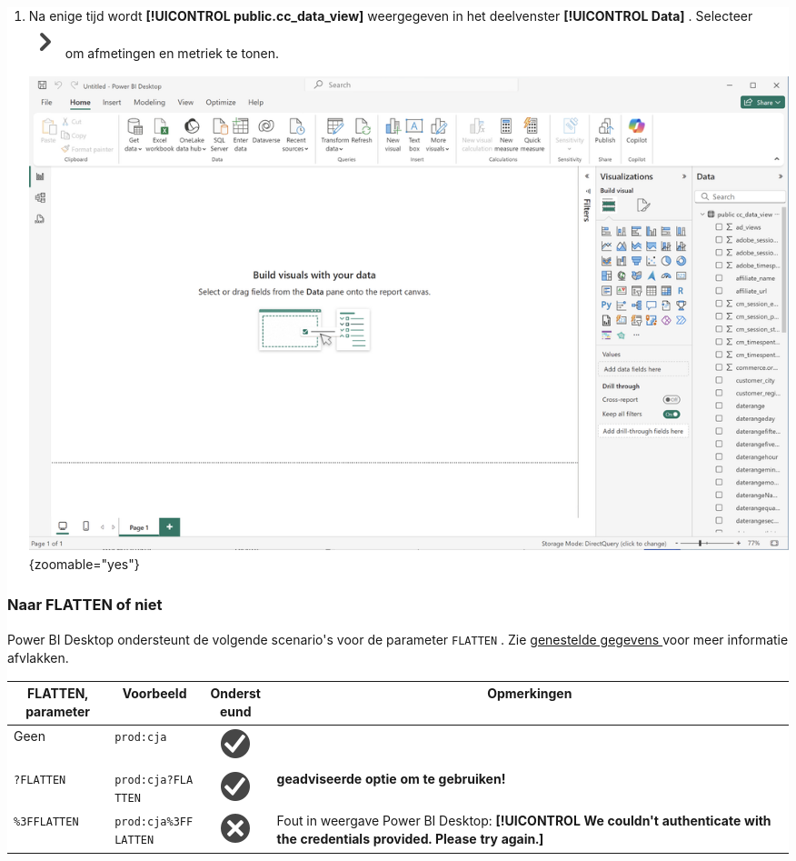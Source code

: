    1. Na enige tijd wordt **[!UICONTROL public.cc_data_view]** weergegeven in het deelvenster **[!UICONTROL Data]** . Selecteer ![ ChevronRight ](/help/assets/icons/ChevronRight.svg) om afmetingen en metriek te tonen.

      ![ Gegevens van de Server van de Desktop van Power BI geladen ](assets/powerbi-navigator-loaded.png){zoomable="yes"}


### Naar FLATTEN of niet

Power BI Desktop ondersteunt de volgende scenario&#39;s voor de parameter `FLATTEN` . Zie [ genestelde gegevens ](https://experienceleague.adobe.com/en/docs/experience-platform/query/key-concepts/flatten-nested-data) voor meer informatie afvlakken.

| FLATTEN, parameter | Voorbeeld | Ondersteund | Opmerkingen |
|---|---|:---:|---|
| Geen | `prod:cja` | ![ CheckmarkCircle ](/help/assets/icons/CheckmarkCircle.svg) | |
| `?FLATTEN` | `prod:cja?FLATTEN` | ![ CheckmarkCircle ](/help/assets/icons/CheckmarkCircle.svg) | **geadviseerde optie om te gebruiken!** |
| `%3FFLATTEN` | `prod:cja%3FFLATTEN` | ![ CloseCircle ](/help/assets/icons/CloseCircle.svg) | Fout in weergave Power BI Desktop: **[!UICONTROL We couldn't authenticate with the credentials provided. Please try again.]** |
